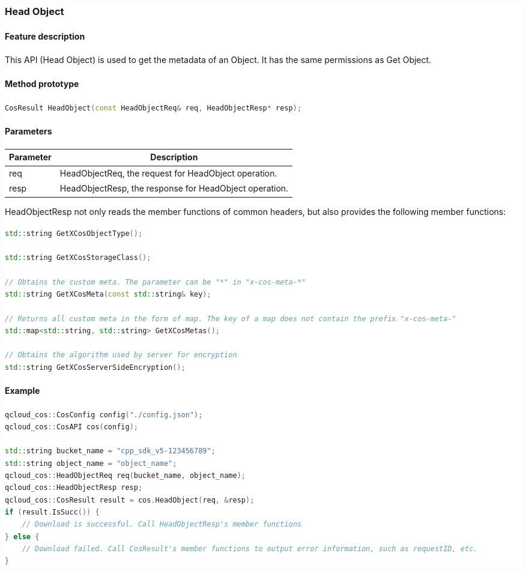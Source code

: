 ###  Head Object
#### Feature description
This API (Head Object) is used to get the metadata of an Object. It has the same permissions as Get Object.

#### Method prototype
```cpp
CosResult HeadObject(const HeadObjectReq& req, HeadObjectResp* resp);
```

#### Parameters
| Parameter  | Description  | 
|---------|---------|
| req   | HeadObjectReq, the request for HeadObject operation.  | 
| resp | HeadObjectResp, the response for HeadObject operation.  | 
HeadObjectResp not only reads the member functions of common headers, but also provides the following member functions:
```C++
std::string GetXCosObjectType();

std::string GetXCosStorageClass();

// Obtains the custom meta. The parameter can be "*" in "x-cos-meta-*"
std::string GetXCosMeta(const std::string& key);

// Returns all custom meta in the form of map. The key of a map does not contain the prefix "x-cos-meta-"
std::map<std::string, std::string> GetXCosMetas();

// Obtains the algorithm used by server for encryption
std::string GetXCosServerSideEncryption(); 
```
#### Example
```cpp
qcloud_cos::CosConfig config("./config.json");
qcloud_cos::CosAPI cos(config);

std::string bucket_name = "cpp_sdk_v5-123456789";
std::string object_name = "object_name";
qcloud_cos::HeadObjectReq req(bucket_name, object_name);
qcloud_cos::HeadObjectResp resp;
qcloud_cos::CosResult result = cos.HeadObject(req, &resp);
if (result.IsSucc()) {
    // Download is successful. Call HeadObjectResp's member functions
} else {
    // Download failed. Call CosResult's member functions to output error information, such as requestID, etc.
}
```
